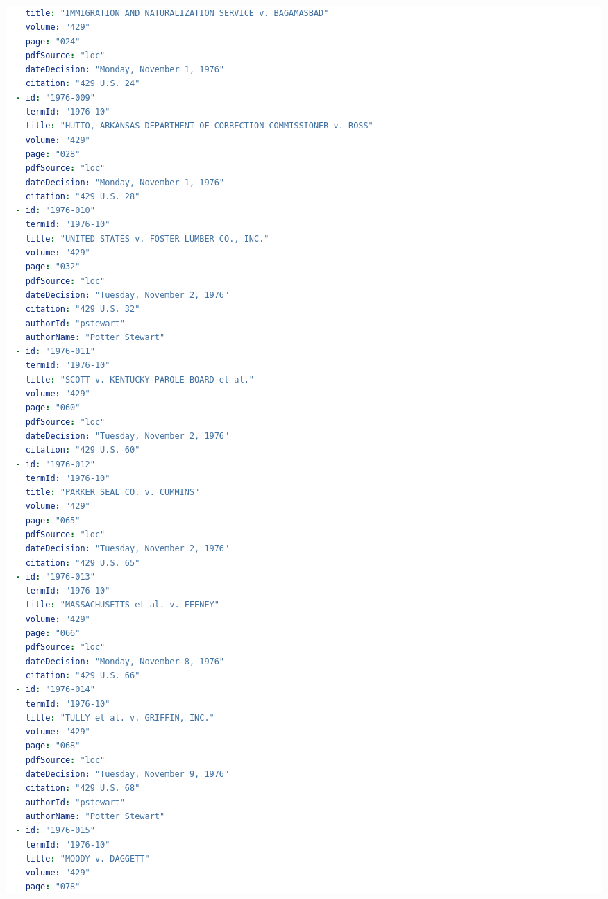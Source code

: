 ```yaml
    title: "IMMIGRATION AND NATURALIZATION SERVICE v. BAGAMASBAD"
    volume: "429"
    page: "024"
    pdfSource: "loc"
    dateDecision: "Monday, November 1, 1976"
    citation: "429 U.S. 24"
  - id: "1976-009"
    termId: "1976-10"
    title: "HUTTO, ARKANSAS DEPARTMENT OF CORRECTION COMMISSIONER v. ROSS"
    volume: "429"
    page: "028"
    pdfSource: "loc"
    dateDecision: "Monday, November 1, 1976"
    citation: "429 U.S. 28"
  - id: "1976-010"
    termId: "1976-10"
    title: "UNITED STATES v. FOSTER LUMBER CO., INC."
    volume: "429"
    page: "032"
    pdfSource: "loc"
    dateDecision: "Tuesday, November 2, 1976"
    citation: "429 U.S. 32"
    authorId: "pstewart"
    authorName: "Potter Stewart"
  - id: "1976-011"
    termId: "1976-10"
    title: "SCOTT v. KENTUCKY PAROLE BOARD et al."
    volume: "429"
    page: "060"
    pdfSource: "loc"
    dateDecision: "Tuesday, November 2, 1976"
    citation: "429 U.S. 60"
  - id: "1976-012"
    termId: "1976-10"
    title: "PARKER SEAL CO. v. CUMMINS"
    volume: "429"
    page: "065"
    pdfSource: "loc"
    dateDecision: "Tuesday, November 2, 1976"
    citation: "429 U.S. 65"
  - id: "1976-013"
    termId: "1976-10"
    title: "MASSACHUSETTS et al. v. FEENEY"
    volume: "429"
    page: "066"
    pdfSource: "loc"
    dateDecision: "Monday, November 8, 1976"
    citation: "429 U.S. 66"
  - id: "1976-014"
    termId: "1976-10"
    title: "TULLY et al. v. GRIFFIN, INC."
    volume: "429"
    page: "068"
    pdfSource: "loc"
    dateDecision: "Tuesday, November 9, 1976"
    citation: "429 U.S. 68"
    authorId: "pstewart"
    authorName: "Potter Stewart"
  - id: "1976-015"
    termId: "1976-10"
    title: "MOODY v. DAGGETT"
    volume: "429"
    page: "078"
```